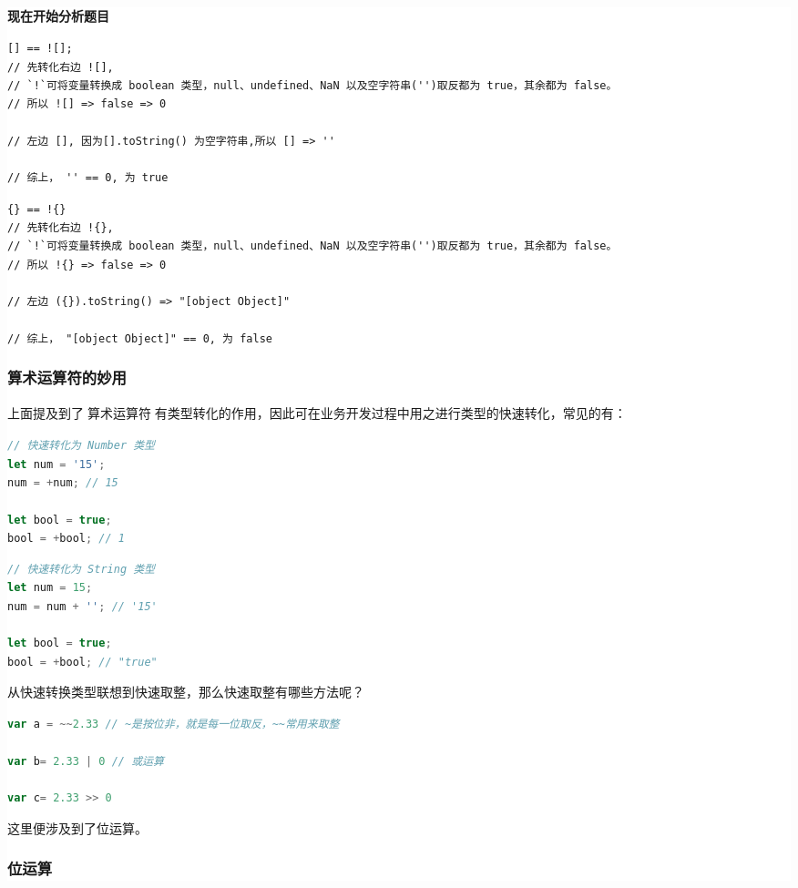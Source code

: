 **现在开始分析题目**
```
[] == ![];
// 先转化右边 ![],
// `!`可将变量转换成 boolean 类型，null、undefined、NaN 以及空字符串('')取反都为 true，其余都为 false。
// 所以 ![] => false => 0

// 左边 [], 因为[].toString() 为空字符串,所以 [] => ''

// 综上， '' == 0, 为 true
```
```
{} == !{}
// 先转化右边 !{},
// `!`可将变量转换成 boolean 类型，null、undefined、NaN 以及空字符串('')取反都为 true，其余都为 false。
// 所以 !{} => false => 0

// 左边 ({}).toString() => "[object Object]"

// 综上， "[object Object]" == 0, 为 false
```
### 算术运算符的妙用

上面提及到了 算术运算符 有类型转化的作用，因此可在业务开发过程中用之进行类型的快速转化，常见的有：

```js
// 快速转化为 Number 类型
let num = '15';
num = +num; // 15

let bool = true;
bool = +bool; // 1
```
```js
// 快速转化为 String 类型
let num = 15;
num = num + ''; // '15'

let bool = true;
bool = +bool; // "true"
```
从快速转换类型联想到快速取整，那么快速取整有哪些方法呢？

```js
var a = ~~2.33 // ~是按位非，就是每一位取反，~~常用来取整

var b= 2.33 | 0 // 或运算

var c= 2.33 >> 0
```
这里便涉及到了位运算。

### 位运算
